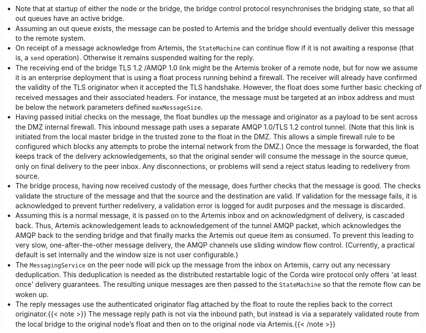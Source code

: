 * Note that at startup of either the node or the bridge, the bridge control protocol resynchronises the bridging state,
so that all out queues have an active bridge.
* Assuming an out queue exists, the message can be posted to Artemis and the bridge should eventually deliver this
message to the remote system.
* On receipt of a message acknowledge from Artemis, the `StateMachine` can continue flow if it is not awaiting a response
(that is, a `send` operation). Otherwise it remains suspended waiting for the reply.
* The receiving end of the bridge TLS 1.2 /AMQP 1.0 link might be the Artemis broker of a remote node,
but for now we assume it is an enterprise deployment that is using a float process running behind a firewall.
The receiver will already have confirmed the validity of the TLS originator when it accepted the TLS handshake.
However, the float does some further basic checking of received messages and their associated headers.
For instance, the message must be targeted at an inbox address and must be below the network parameters defined `maxMessageSize`.
* Having passed initial checks on the message, the float bundles up the message and originator as a payload to be
sent across the DMZ internal firewall. This inbound message path uses a separate AMQP 1.0/TLS 1.2 control tunnel.
(Note that this link is initiated from the local master bridge in the trusted zone to the float in the DMZ. This allows a
simple firewall rule to be configured which blocks any attempts to probe the internal network from the DMZ.)
Once the message is forwarded, the float keeps track of the delivery acknowledgements,
so that the original sender will consume the message in the source queue, only on final delivery to the peer inbox.
Any disconnections, or problems will send a reject status leading to redelivery from source.
* The bridge process, having now received custody of the message, does further checks that the message is good.
The checks validate the structure of the message and that the source and the destination are valid.
If validation for the message fails, it is acknowledged to prevent further redelivery, a validation error is logged for audit purposes
and the message is discarded.
* Assuming this is a normal message, it is passed on to the Artemis inbox and on acknowledgment of delivery,
is cascaded back. Thus, Artemis acknowledgement leads to acknowledgement of the tunnel AMQP packet,
which acknowledges the AMQP back to the sending bridge and that finally marks the Artemis out queue item as consumed.
To prevent this leading to very slow, one-after-the-other message delivery, the AMQP channels use sliding window flow control.
(Currently, a practical default is set internally and the window size is not user configurable.)
* The `MessagingService` on the peer node will pick up the message from the inbox on Artemis, carry out any necessary
deduplication. This deduplication is needed as the distributed restartable logic of the Corda wire protocol only
offers 'at least once' delivery guarantees.
The resulting unique messages are then passed to the `StateMachine` so that the remote flow can be woken up.
* The reply messages use the authenticated originator flag attached by the float to route the replies back to the
correct originator.{{< note >}}
The message reply path is not via the inbound path, but instead is via a separately validated route
from the local bridge to the original node’s float and then on to the original node via Artemis.{{< /note >}}
